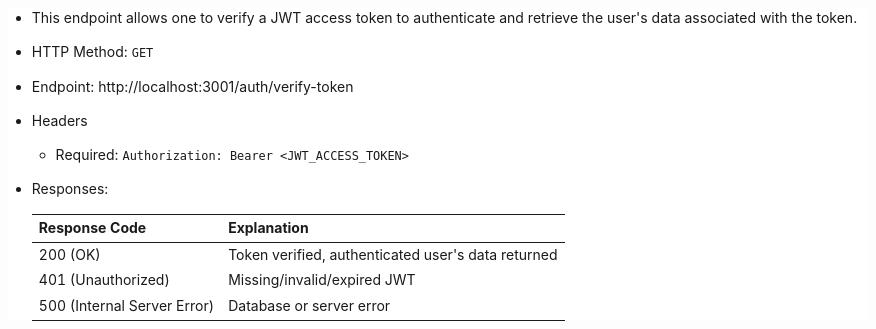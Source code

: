 - This endpoint allows one to verify a JWT access token to authenticate and retrieve the user's data associated with the token.
- HTTP Method: `GET`
- Endpoint: http://localhost:3001/auth/verify-token
- Headers
  - Required: `Authorization: Bearer <JWT_ACCESS_TOKEN>`

- Responses:

    | Response Code               | Explanation                                        |
    |-----------------------------|----------------------------------------------------|
    | 200 (OK)                    | Token verified, authenticated user's data returned |
    | 401 (Unauthorized)          | Missing/invalid/expired JWT                        |
    | 500 (Internal Server Error) | Database or server error                           |
